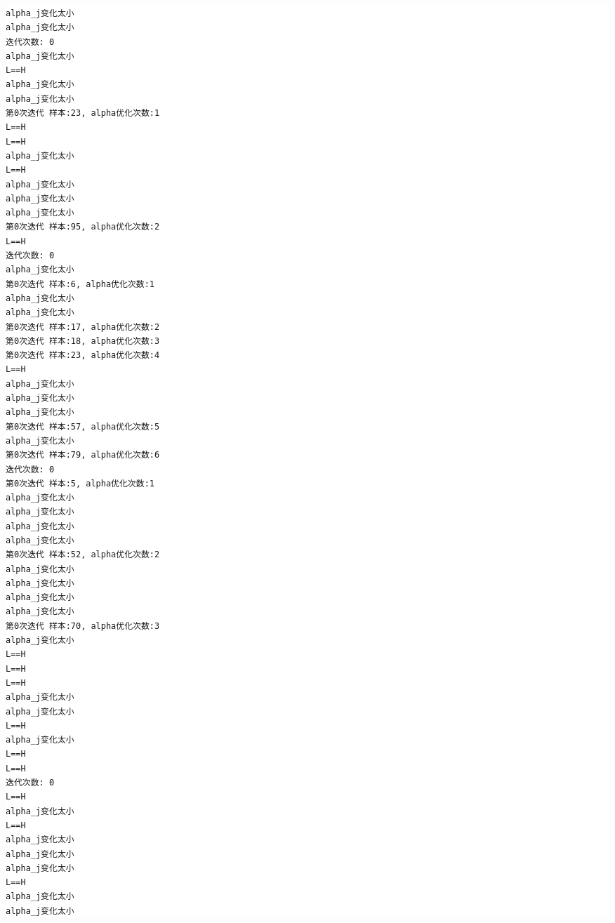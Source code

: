     alpha_j变化太小
    alpha_j变化太小
    迭代次数: 0
    alpha_j变化太小
    L==H
    alpha_j变化太小
    alpha_j变化太小
    第0次迭代 样本:23, alpha优化次数:1
    L==H
    L==H
    alpha_j变化太小
    L==H
    alpha_j变化太小
    alpha_j变化太小
    alpha_j变化太小
    第0次迭代 样本:95, alpha优化次数:2
    L==H
    迭代次数: 0
    alpha_j变化太小
    第0次迭代 样本:6, alpha优化次数:1
    alpha_j变化太小
    alpha_j变化太小
    第0次迭代 样本:17, alpha优化次数:2
    第0次迭代 样本:18, alpha优化次数:3
    第0次迭代 样本:23, alpha优化次数:4
    L==H
    alpha_j变化太小
    alpha_j变化太小
    alpha_j变化太小
    第0次迭代 样本:57, alpha优化次数:5
    alpha_j变化太小
    第0次迭代 样本:79, alpha优化次数:6
    迭代次数: 0
    第0次迭代 样本:5, alpha优化次数:1
    alpha_j变化太小
    alpha_j变化太小
    alpha_j变化太小
    alpha_j变化太小
    第0次迭代 样本:52, alpha优化次数:2
    alpha_j变化太小
    alpha_j变化太小
    alpha_j变化太小
    alpha_j变化太小
    第0次迭代 样本:70, alpha优化次数:3
    alpha_j变化太小
    L==H
    L==H
    L==H
    alpha_j变化太小
    alpha_j变化太小
    L==H
    alpha_j变化太小
    L==H
    L==H
    迭代次数: 0
    L==H
    alpha_j变化太小
    L==H
    alpha_j变化太小
    alpha_j变化太小
    alpha_j变化太小
    L==H
    alpha_j变化太小
    alpha_j变化太小